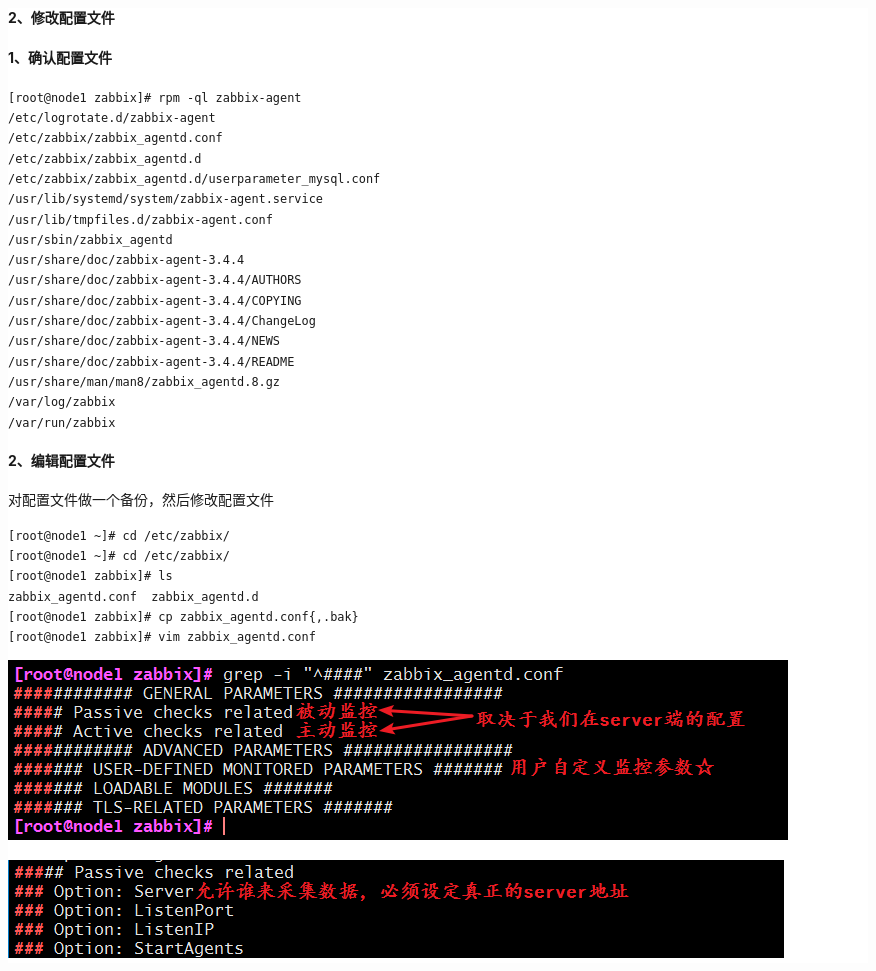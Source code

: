 #### 2、修改配置文件

#### 1、确认配置文件

```shell
[root@node1 zabbix]# rpm -ql zabbix-agent 
/etc/logrotate.d/zabbix-agent
/etc/zabbix/zabbix_agentd.conf
/etc/zabbix/zabbix_agentd.d
/etc/zabbix/zabbix_agentd.d/userparameter_mysql.conf
/usr/lib/systemd/system/zabbix-agent.service
/usr/lib/tmpfiles.d/zabbix-agent.conf
/usr/sbin/zabbix_agentd
/usr/share/doc/zabbix-agent-3.4.4
/usr/share/doc/zabbix-agent-3.4.4/AUTHORS
/usr/share/doc/zabbix-agent-3.4.4/COPYING
/usr/share/doc/zabbix-agent-3.4.4/ChangeLog
/usr/share/doc/zabbix-agent-3.4.4/NEWS
/usr/share/doc/zabbix-agent-3.4.4/README
/usr/share/man/man8/zabbix_agentd.8.gz
/var/log/zabbix
/var/run/zabbix
```

#### 2、编辑配置文件

对配置文件做一个备份，然后修改配置文件

```shell
[root@node1 ~]# cd /etc/zabbix/
[root@node1 ~]# cd /etc/zabbix/
[root@node1 zabbix]# ls
zabbix_agentd.conf  zabbix_agentd.d
[root@node1 zabbix]# cp zabbix_agentd.conf{,.bak}
[root@node1 zabbix]# vim zabbix_agentd.conf
```

![img](assets/1204916-20171202111757729-865694486.png)

![img](assets/1204916-20171202111803370-1250338239.png)
